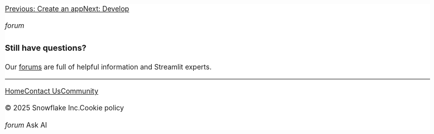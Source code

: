 [Previous: Create an app](/get-started/tutorials/create-an-app)[Next: Develop](/develop)

*forum*

### Still have questions?

Our [forums](https://discuss.streamlit.io) are full of helpful information and Streamlit experts.

---

[Home](/)[Contact Us](mailto:hello@streamlit.io?subject=Contact%20from%20documentation%20)[Community](https://discuss.streamlit.io)

© 2025 Snowflake Inc.Cookie policy

*forum* Ask AI
